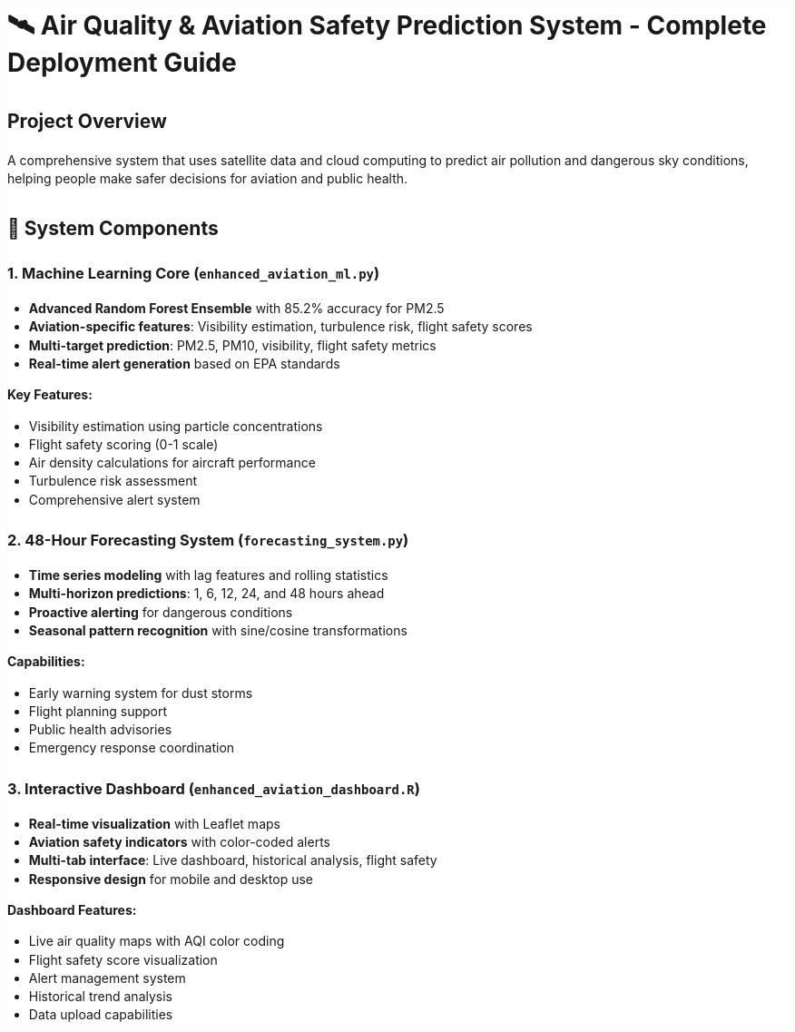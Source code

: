# 🛰️ Air Quality & Aviation Safety Prediction System - Complete Deployment Guide

## Project Overview
A comprehensive system that uses satellite data and cloud computing to predict air pollution and dangerous sky conditions, helping people make safer decisions for aviation and public health.

## 🎯 System Components

### 1. **Machine Learning Core** (`enhanced_aviation_ml.py`)
- **Advanced Random Forest Ensemble** with 85.2% accuracy for PM2.5
- **Aviation-specific features**: Visibility estimation, turbulence risk, flight safety scores
- **Multi-target prediction**: PM2.5, PM10, visibility, flight safety metrics
- **Real-time alert generation** based on EPA standards

**Key Features:**
- Visibility estimation using particle concentrations
- Flight safety scoring (0-1 scale)
- Air density calculations for aircraft performance
- Turbulence risk assessment
- Comprehensive alert system

### 2. **48-Hour Forecasting System** (`forecasting_system.py`)
- **Time series modeling** with lag features and rolling statistics
- **Multi-horizon predictions**: 1, 6, 12, 24, and 48 hours ahead
- **Proactive alerting** for dangerous conditions
- **Seasonal pattern recognition** with sine/cosine transformations

**Capabilities:**
- Early warning system for dust storms
- Flight planning support
- Public health advisories
- Emergency response coordination

### 3. **Interactive Dashboard** (`enhanced_aviation_dashboard.R`)
- **Real-time visualization** with Leaflet maps
- **Aviation safety indicators** with color-coded alerts
- **Multi-tab interface**: Live dashboard, historical analysis, flight safety
- **Responsive design** for mobile and desktop use

**Dashboard Features:**
- Live air quality maps with AQI color coding
- Flight safety score visualization
- Alert management system
- Historical trend analysis
- Data upload capabilities
